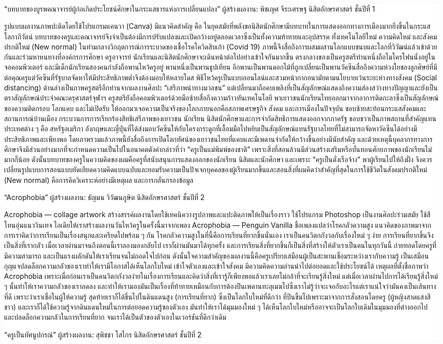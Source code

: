 
“บทบาทของบูรพคณาจารย์ผู้ก่อเกิดประโยชน์ศึกษาในกระแสธารแห่งการเปลี่ยนแปลง”
ผู้สร้างผลงาน: พิชเญศ จีระเศรษฐ นิสิตอักษรศาสตร์ ชั้นปีที่ 1


รูปแบบผลงานภาพปะติดโดยใช้โปรแกรมแคนวา (Canva) มีแนวคิดสำคัญ คือ ในยุคสมัยที่พลังขอนิสิตนักศึกษามีบทบาทในการแสดงออกทางการเมืองมากยิ่งขึ้นในกระแสโลกาภิวัตน์ บทบาทของครูและคณาจารย์จึงจำเป็นต้องมีการปรับแปลงและเปิดกว้างอยู่ตลอดเวลาซึ่งเป็นทั้งความท้าทายและอุปสรรค ทั้งเทคโนโลยีใหม่ ความคิดใหม่ และสังคมปรกติใหม่ (New normal) ในท่ามกลางวิกฤตการณ์การระบาดของเชื้อโรคโควิดสิบเก้า (Covid 19) ภาพนี้จึงสื่อถึงการผสมผสานโลกแบบขนบและโลกที่วิวัฒน์แล้วเข้าด้วยกันและร่วมหาหนทางที่องค์กรการศึกษา ครูอาจารย์ นักเรียนและนิสิตนักศึกษาจะเดินหน้าต่อไปอย่างเข้าใจกันมากขึ้น ตรงกลางของเป็นครูสตรีท่านหนึ่งถือไมโครโฟนนั่งอยู่ในจอคอมพิวเตอร์ และมีเด็กนักเรียนสองคนกำลังถือพานไหว้ครูอยู่ พานหนึ่งเป็นพานธูปเทียน อีกพานเป็นพานดอกไม้ที่ถูกเปลี่ยนเป็นพานวัคซีนสื่อถึงความห่วงใยของลูกศิษย์ที่มีต่อคุณครูแต่วัคซีนที่รัฐบาลจัดหาให้มีประสิทธิภาพต่ำจึงต้องมอบให้หลายโดส พิธีไหว้ครูเป็นแบบออนไลน์และสวมหน้ากากอนามัยตามนโยบายเว้นระยะห่างทางสังคม (Social distancing) ด้านล่างเป็นภาพครูสตรีอีกท่านจากผลงานศิลปะ “เสรีภาพนำทางมวลชน” แต่เปลี่ยนมาถือคบเพลิงที่เป็นสัญลักษณ์แสดงถึงความส่องสว่างทางปัญญาและยังเป็นตราสัญลักษณ์ประจำคณะครุศาสตร์จุฬาฯ ครูสตรียังถือคอมพิวเตอร์ด้วยมือซ้ายสื่อถึงความก้าวทันเทคโนโลยี พาเยาวชนนักเรียนไทยออกมาจากอาการติดกะลาซึ่งเป็นสัญลักษณ์ของความติดกรอบ โลกแคบ และไม่เปิดรับ ให้ออกมาเจอความเป็นจริงของโลกภายนอกคือสภาพเศรษฐกิจ สังคม และการเมืองในปัจจุบัน ขอบซ้ายสะท้อนกระแสสังคมและสถานการณ์บ้านเมือง กระบวนการการเรียกร้องสิทธิเสรีภาพของเยาวชน นักเรียน นิสิตนักศึกษาและการจำกัดสิทธิการแสดงออกจากภาครัฐ ขอบขวาเป็นภาพสถานที่สำคัญแทนประเทศต่าง ๆ คือ สหรัฐอเมริกา อังกฤษและญี่ปุ่นที่ได้ส่งมอบวัคซีนให้กับโครงกระดูกที่เอื้อมมือไปหยิบเป็นสัญลักษณ์แทนรัฐบาลไทยที่ไม่สามารถจัดหาวัคซีนได้อย่างมีประสิทธิภาพและเพียงพอ โดยภาพรวมแล้วภาพนี้ยังสื่อถึงการเปิดโลกทัศน์ของเยาวชนไทยที่แคบและมีเพดานจำกัดให้กว้างขี้นอย่างมีนัยสำคัญ และด้วยเหตุนี้บุคลากรทางการศึกษาจึงมีส่วนอย่างมากที่จะกำหนดความเป็นไปในอนาคตดังคำกล่าวที่ว่า “ครูเป็นแม่พิมพ์ของชาติ” เพราะสิ่งที่สอนล้วนมีส่วนสร้างเสริมหรือบั่นทอนศักยภาพของนักเรียนไม่มากก็น้อย ดังนั้นบทบาทของครูในความคิดของผมคือครูที่สนับสนุนการแสดงออกของนักเรียน นิสิตและนักศึกษา และเพราะ “ครูเป็นดั่งเรือจ้าง” พาผู้เรียนไปให้ถึงฝั่ง จึงควรเปลี่ยนรูปแบบการสอนแบบยัดเยียดความคิดแบบฉบับและยอมรับความเป็นปัจเจกบุคคลของผู้เรียนมากขึ้นและสอนสิ่งที่ผมคิดว่าสำคัญที่สุดในการใช้ชีวิตในสังคมปรกติใหม่ (New normal) คือการคิดวิเคราะห์อย่างมีเหตุผล และการกลั่นกรองข้อมูล

“Acrophobia”
ผู้สร้างผลงาน: ธัญมน วิวัฒนภูษิต นิสิตอักษรศาสตร์ ชั้นปีที่ 2


Acrophobia — collage artwork สร้างสรรค์ผลงานโดยใช้เทคนิควางรูปภาพและแปะติดภาพให้เป็นเรื่องราว ใช้โปรแกรม Photoshop เป็นงานศิลปะร่วมสมัย ใช้สีโทนอุ่นแนววินเทจ ไอเดียให้เราสร้างผลงานวันไหว้ครูในครั้งนี้มาจากเพลง Acrophobia — Penguin Vanilla ชื่อเพลงแปลว่าโรคกลัวความสูง แนวคิดของภาพมาจากการเราคิดว่าการเรียนเป็นเรื่องสนุกและเครียดไปพร้อม ๆ กัน โรคกลัวความสูงในที่นี้คือการเรียนที่ยากขึ้นนั่นเอง เราเป็นคนวิตกกังวลกับเรื่องใหม่ ๆ ง่าย การเรียนที่ยากขึ้นจึงเป็นสิ่งที่เรากลัว เมื่อเวลาผ่านมาจนถึงตอนนี้เราลองมองกลับไป เราก็ผ่านมันมาได้ทุกครั้ง และการเรียนสิ่งที่ยากขึ้นก็เป็นสิ่งที่สร้างให้ตัวเราเป็นคนในทุกวันนี้ ถ่ายทอดโดยครูที่มีความสามารถ และเป็นแรงผลักดันให้เราเรียนจนไม่ถอดใจไปก่อน ดังนั้นใจความสำคัญของผลงานนี้คือครูเปรียบเสมือนผู้เป็นสะพานเชื่อมระหว่างเรากับความรู้ เป็นเสมือนกุญแจปลดล็อกความกลัวของเราทำให้เรามีโอกาสได้เห็นโลกใบใหม่ เข้าใจตัวเองและเข้าใจสังคม มีความคิดความอ่านนำไปต่อยอดและใช้ประโยชน์ได้ เหตุผลที่ตั้งชื่อภาพว่า Acrophobia เพราะเมื่อก่อนเราเป็นคนวิตกกังวลง่ายในเรื่องการเรียนและคิดว่าสิ่งที่เรารู้ก็เพียงพอแล้วเราเลยไม่กล้าที่จะเรียนรู้สิ่งใหม่ แต่เมื่อเวลาผ่านไปการได้เรียนรู้สิ่งใหม่ ๆ นั้นทำให้เราความกลัวของเราลดลง และทำให้เรามองมันเป็นเรื่องที่ท้าทายเหมือนกับการต้องปีนเพดานทะลุเมฆไปซึ่งเราไม่รู้ว่าจะเจอกับอะไรแต่เราแน่ใจว่ามันคงเป็นเส้นทางที่ดี เพราะว่าเราเชื่อในผู้ให้ความรู้ สุดท้ายเราก็ได้ขึ้นไปในดินแดนสูง (การเรียนที่ยาก) ซึ่งเป็นโลกใบใหม่ที่ดีกว่า ที่ปีนขึ้นไปเพราะมาจากการสั่งสอนโดยครู (ผู้หญิงสาดแสงสีขาว) และเราก็ได้ใช้ความรู้จากดินแดนใหม่ในการต่อยอดความรู้ของตัวเอง มันทำให้เราได้มุมมองใหม่ ๆ ได้เห็นโลกใบใหม่หรืออาจจะเป็นโลกใบเดิมในมุมมองที่ต่างออกไป และปลดล็อกความกลัวในการเรียนที่ยาก จนเราได้เป็นตัวของตัวเองในเวอร์ชันที่ดีกว่าเดิม

“ครูเป็นทัศนูปกรณ์”
ผู้สร้างผลงาน: สุพิชชา โสไกร นิสิตอักษรศาสตร์ ชั้นปีที่ 2
